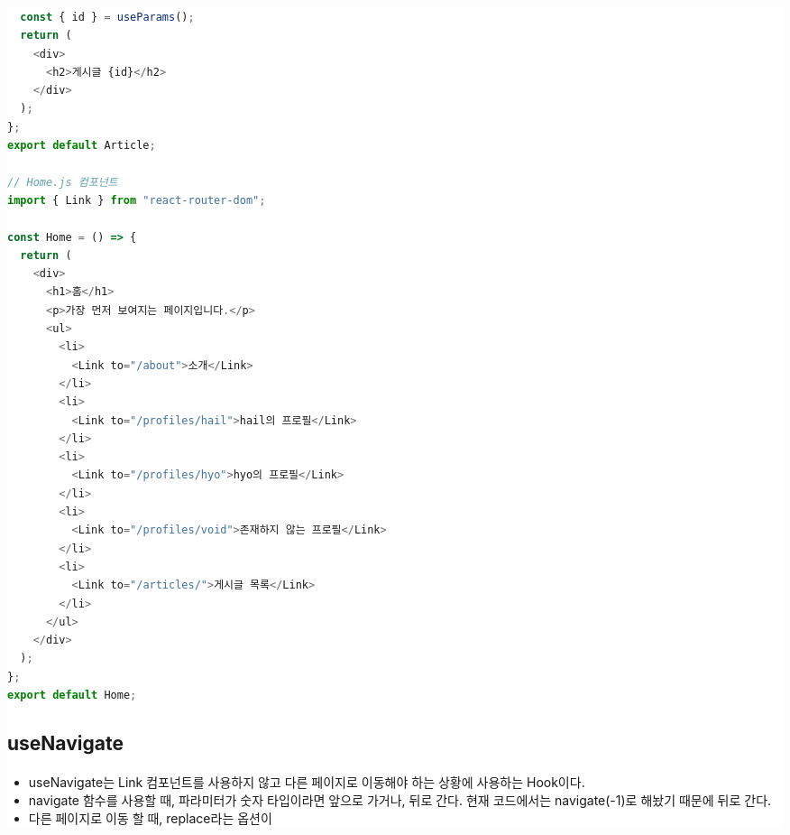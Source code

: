 ```javascript
  const { id } = useParams();
  return (
    <div>
      <h2>게시글 {id}</h2>
    </div>
  );
};
export default Article;

// Home.js 컴포넌트
import { Link } from "react-router-dom";

const Home = () => {
  return (
    <div>
      <h1>홈</h1>
      <p>가장 먼저 보여지는 페이지입니다.</p>
      <ul>
        <li>
          <Link to="/about">소개</Link>
        </li>
        <li>
          <Link to="/profiles/hail">hail의 프로필</Link>
        </li>
        <li>
          <Link to="/profiles/hyo">hyo의 프로필</Link>
        </li>
        <li>
          <Link to="/profiles/void">존재하지 않는 프로필</Link>
        </li>
        <li>
          <Link to="/articles/">게시글 목록</Link>
        </li>
      </ul>
    </div>
  );
};
export default Home;
```

## useNavigate
- useNavigate는 Link 컴포넌트를 사용하지 않고 다른 페이지로 이동해야 하는 상황에 사용하는 Hook이다.
- navigate 함수를 사용할 때, 파라미터가 숫자 타입이라면 앞으로 가거나, 뒤로 간다. 현재 코드에서는 navigate(-1)로 해놨기 때문에 뒤로 간다.
- 다른 페이지로 이동 할 때, replace라는 옵션이 







